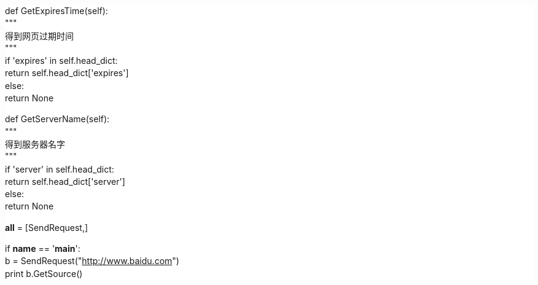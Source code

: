 def GetExpiresTime(self):  
"""  
得到网页过期时间  
"""  
if 'expires' in self.head_dict:  
return self.head_dict['expires']  
else:  
return None

def GetServerName(self):  
"""  
得到服务器名字  
"""  
if 'server' in self.head_dict:  
return self.head_dict['server']  
else:  
return None

__all__ = [SendRequest,]

if __name__ == '__main__':  
b = SendRequest("http://www.baidu.com")  
print b.GetSource()  

